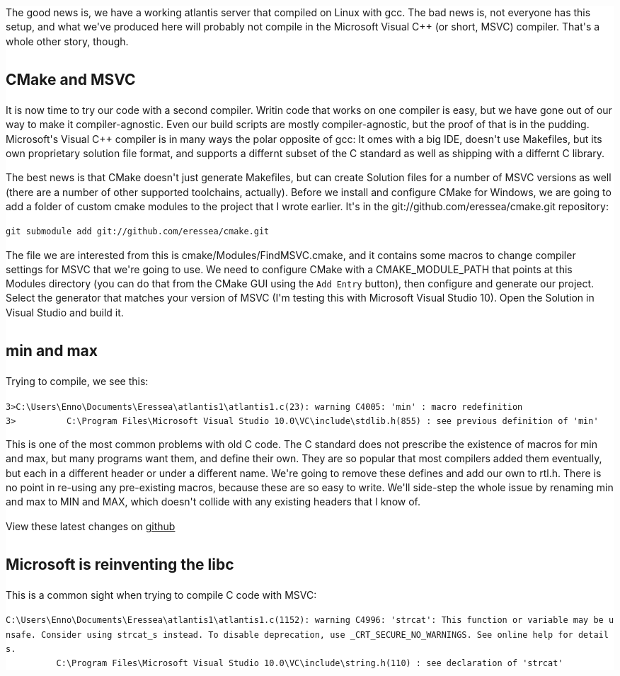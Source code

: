 The good news is, we have a working atlantis server that compiled on Linux with gcc. The bad news is, not everyone has this setup, and what we've produced here will probably not compile in the Microsoft Visual C++ (or short, MSVC) compiler. That's a whole other story, though.

## CMake and MSVC

It is now time to try our code with a second compiler. Writin code that works on one compiler is easy, but we have gone out of our way to make it compiler-agnostic. Even our build scripts are mostly compiler-agnostic, but the proof of that is in the pudding. Microsoft's Visual C++ compiler is in many ways the polar opposite of gcc: It omes with a big IDE, doesn't use Makefiles, but its own proprietary solution file format, and supports a differnt subset of the C standard as well as shipping with a differnt C library.

The best news is that CMake doesn't just generate Makefiles, but can create Solution files for a number of MSVC versions as well (there are a number of other supported toolchains, actually). Before we install and configure CMake for Windows, we are going to add a folder of custom cmake modules to the project that I wrote earlier. It's in the git://github.com/eressea/cmake.git repository:

    git submodule add git://github.com/eressea/cmake.git

The file we are interested from this is cmake/Modules/FindMSVC.cmake, and it contains some macros to change compiler settings for MSVC that we're going to use. We need to configure CMake with a CMAKE_MODULE_PATH that points at this Modules directory (you can do that from the CMake GUI using the `Add Entry` button), then configure and generate our project. Select the generator that matches your version of MSVC (I'm testing this with Microsoft Visual Studio 10). Open the Solution in Visual Studio and build it.

## min and max

Trying to compile, we see this:

    3>C:\Users\Enno\Documents\Eressea\atlantis1\atlantis1.c(23): warning C4005: 'min' : macro redefinition
    3>          C:\Program Files\Microsoft Visual Studio 10.0\VC\include\stdlib.h(855) : see previous definition of 'min'

This is one of the most common problems with old C code. The C standard does not prescribe the existence of macros for min and max, but many programs want them, and define their own. They are so popular that most compilers added them eventually, but each in a different header or under a different name. We're going to remove these defines and add our own to rtl.h. There is no point in re-using any pre-existing macros, because these are so easy to write. We'll side-step the whole issue by renaming min and max to MIN and MAX, which doesn't collide with any existing headers that I know of.

View these latest changes on [github](https://github.com/badgerman/atlantis1/commit/21893c165ebdbee1757612bfad2d3d35d823a850)

## Microsoft is reinventing the libc

This is a common sight when trying to compile C code with MSVC:

    C:\Users\Enno\Documents\Eressea\atlantis1\atlantis1.c(1152): warning C4996: 'strcat': This function or variable may be unsafe. Consider using strcat_s instead. To disable deprecation, use _CRT_SECURE_NO_WARNINGS. See online help for details.
              C:\Program Files\Microsoft Visual Studio 10.0\VC\include\string.h(110) : see declaration of 'strcat'
